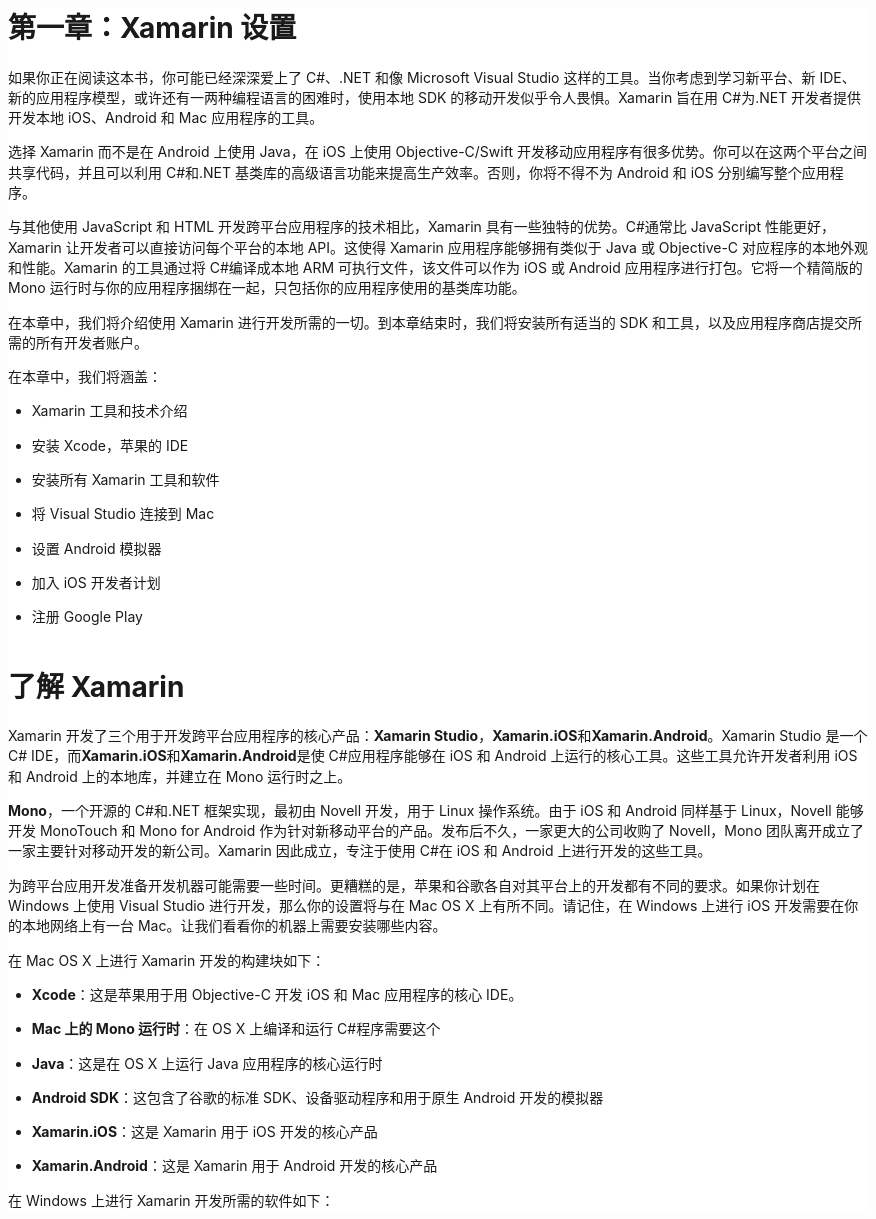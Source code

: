 # 第一章：Xamarin 设置

如果你正在阅读这本书，你可能已经深深爱上了 C#、.NET 和像 Microsoft Visual Studio 这样的工具。当你考虑到学习新平台、新 IDE、新的应用程序模型，或许还有一两种编程语言的困难时，使用本地 SDK 的移动开发似乎令人畏惧。Xamarin 旨在用 C#为.NET 开发者提供开发本地 iOS、Android 和 Mac 应用程序的工具。

选择 Xamarin 而不是在 Android 上使用 Java，在 iOS 上使用 Objective-C/Swift 开发移动应用程序有很多优势。你可以在这两个平台之间共享代码，并且可以利用 C#和.NET 基类库的高级语言功能来提高生产效率。否则，你将不得不为 Android 和 iOS 分别编写整个应用程序。

与其他使用 JavaScript 和 HTML 开发跨平台应用程序的技术相比，Xamarin 具有一些独特的优势。C#通常比 JavaScript 性能更好，Xamarin 让开发者可以直接访问每个平台的本地 API。这使得 Xamarin 应用程序能够拥有类似于 Java 或 Objective-C 对应程序的本地外观和性能。Xamarin 的工具通过将 C#编译成本地 ARM 可执行文件，该文件可以作为 iOS 或 Android 应用程序进行打包。它将一个精简版的 Mono 运行时与你的应用程序捆绑在一起，只包括你的应用程序使用的基类库功能。

在本章中，我们将介绍使用 Xamarin 进行开发所需的一切。到本章结束时，我们将安装所有适当的 SDK 和工具，以及应用程序商店提交所需的所有开发者账户。

在本章中，我们将涵盖：

+   Xamarin 工具和技术介绍

+   安装 Xcode，苹果的 IDE

+   安装所有 Xamarin 工具和软件

+   将 Visual Studio 连接到 Mac

+   设置 Android 模拟器

+   加入 iOS 开发者计划

+   注册 Google Play

# 了解 Xamarin

Xamarin 开发了三个用于开发跨平台应用程序的核心产品：**Xamarin Studio**，**Xamarin.iOS**和**Xamarin.Android**。Xamarin Studio 是一个 C# IDE，而**Xamarin.iOS**和**Xamarin.Android**是使 C#应用程序能够在 iOS 和 Android 上运行的核心工具。这些工具允许开发者利用 iOS 和 Android 上的本地库，并建立在 Mono 运行时之上。

**Mono**，一个开源的 C#和.NET 框架实现，最初由 Novell 开发，用于 Linux 操作系统。由于 iOS 和 Android 同样基于 Linux，Novell 能够开发 MonoTouch 和 Mono for Android 作为针对新移动平台的产品。发布后不久，一家更大的公司收购了 Novell，Mono 团队离开成立了一家主要针对移动开发的新公司。Xamarin 因此成立，专注于使用 C#在 iOS 和 Android 上进行开发的这些工具。

为跨平台应用开发准备开发机器可能需要一些时间。更糟糕的是，苹果和谷歌各自对其平台上的开发都有不同的要求。如果你计划在 Windows 上使用 Visual Studio 进行开发，那么你的设置将与在 Mac OS X 上有所不同。请记住，在 Windows 上进行 iOS 开发需要在你的本地网络上有一台 Mac。让我们看看你的机器上需要安装哪些内容。

在 Mac OS X 上进行 Xamarin 开发的构建块如下：

+   **Xcode**：这是苹果用于用 Objective-C 开发 iOS 和 Mac 应用程序的核心 IDE。

+   **Mac 上的 Mono 运行时**：在 OS X 上编译和运行 C#程序需要这个

+   **Java**：这是在 OS X 上运行 Java 应用程序的核心运行时

+   **Android SDK**：这包含了谷歌的标准 SDK、设备驱动程序和用于原生 Android 开发的模拟器

+   **Xamarin.iOS**：这是 Xamarin 用于 iOS 开发的核心产品

+   **Xamarin.Android**：这是 Xamarin 用于 Android 开发的核心产品

在 Windows 上进行 Xamarin 开发所需的软件如下：
